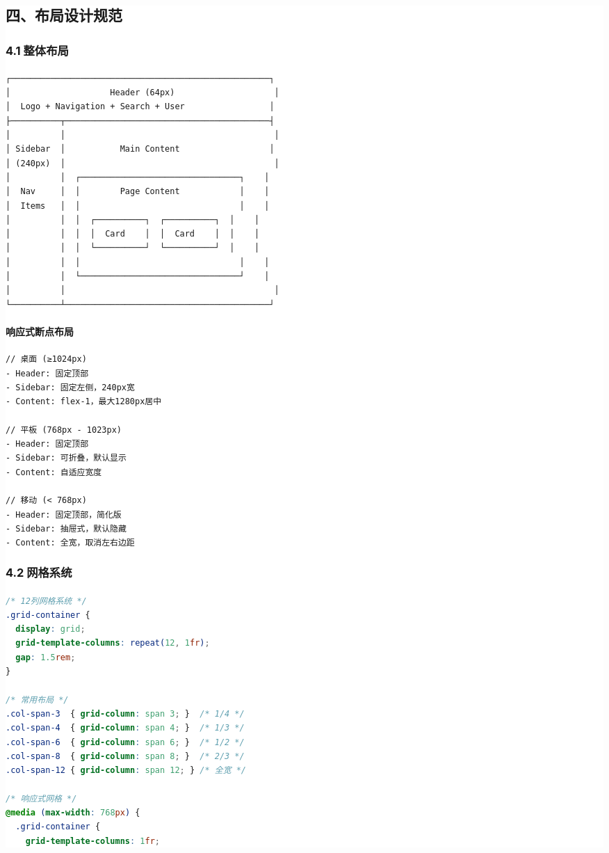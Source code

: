 
## 四、布局设计规范

### 4.1 整体布局

```
┌────────────────────────────────────────────────────┐
│                    Header (64px)                    │
│  Logo + Navigation + Search + User                 │
├──────────┬─────────────────────────────────────────┤
│          │                                          │
│ Sidebar  │           Main Content                  │
│ (240px)  │                                          │
│          │  ┌────────────────────────────────┐    │
│  Nav     │  │        Page Content            │    │
│  Items   │  │                                │    │
│          │  │  ┌──────────┐  ┌──────────┐  │    │
│          │  │  │  Card    │  │  Card    │  │    │
│          │  │  └──────────┘  └──────────┘  │    │
│          │  │                                │    │
│          │  └────────────────────────────────┘    │
│          │                                          │
└──────────┴─────────────────────────────────────────┘
```

#### 响应式断点布局

```tsx
// 桌面 (≥1024px)
- Header: 固定顶部
- Sidebar: 固定左侧，240px宽
- Content: flex-1，最大1280px居中

// 平板 (768px - 1023px)
- Header: 固定顶部
- Sidebar: 可折叠，默认显示
- Content: 自适应宽度

// 移动 (< 768px)
- Header: 固定顶部，简化版
- Sidebar: 抽屉式，默认隐藏
- Content: 全宽，取消左右边距
```

### 4.2 网格系统

```css
/* 12列网格系统 */
.grid-container {
  display: grid;
  grid-template-columns: repeat(12, 1fr);
  gap: 1.5rem;
}

/* 常用布局 */
.col-span-3  { grid-column: span 3; }  /* 1/4 */
.col-span-4  { grid-column: span 4; }  /* 1/3 */
.col-span-6  { grid-column: span 6; }  /* 1/2 */
.col-span-8  { grid-column: span 8; }  /* 2/3 */
.col-span-12 { grid-column: span 12; } /* 全宽 */

/* 响应式网格 */
@media (max-width: 768px) {
  .grid-container {
    grid-template-columns: 1fr;
```
